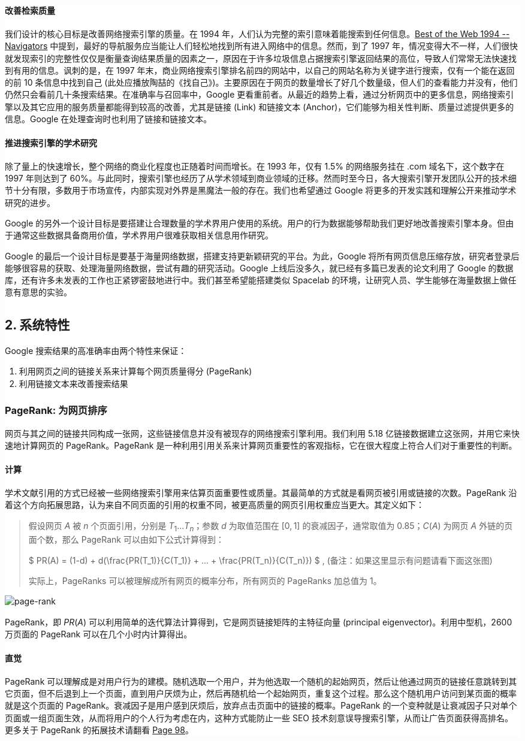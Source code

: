 #### 改善检索质量

我们设计的核心目标是改善网络搜索引擎的质量。在 1994 年，人们认为完整的索引意味着能搜索到任何信息。[Best of the Web 1994 -- Navigators](https://botw.org/1994/awards/navigators.html) 中提到，最好的导航服务应当能让人们轻松地找到所有进入网络中的信息。然而，到了 1997 年，情况变得大不一样，人们很快就发现索引的完整性仅仅是衡量查询结果质量的因素之一，原因在于许多垃圾信息占据搜索引擎返回结果的高位，导致人们常常无法快速找到有用的信息。讽刺的是，在 1997 年末，商业网络搜索引擎排名前四的网站中，以自己的网站名称为关键字进行搜索，仅有一个能在返回的前 10 条信息中找到自己 (此处应播放陶喆的《找自己》)。主要原因在于网页的数量增长了好几个数量级，但人们的查看能力并没有，他们仍然只会看前几十条搜索结果。在准确率与召回率中，Google 更看重前者。从最近的趋势上看，通过分析网页中的更多信息，网络搜索引擎以及其它应用的服务质量都能得到较高的改善，尤其是链接 (Link) 和链接文本 (Anchor)，它们能够为相关性判断、质量过滤提供更多的信息。Google 在处理查询时也利用了链接和链接文本。

#### 推进搜索引擎的学术研究

除了量上的快速增长，整个网络的商业化程度也正随着时间而增长。在 1993 年，仅有 1.5% 的网络服务挂在 .com 域名下，这个数字在 1997 年则达到了 60%。与此同时，搜索引擎也经历了从学术领域到商业领域的迁移。然而时至今日，各大搜索引擎开发团队公开的技术细节十分有限，多数用于市场宣传，内部实现对外界是黑魔法一般的存在。我们也希望通过 Google 将更多的开发实践和理解公开来推动学术研究的进步。

Google 的另外一个设计目标是要搭建让合理数量的学术界用户使用的系统。用户的行为数据能够帮助我们更好地改善搜索引擎本身。但由于通常这些数据具备商用价值，学术界用户很难获取相关信息用作研究。

Google 的最后一个设计目标是要基于海量网络数据，搭建支持更新颖研究的平台。为此，Google 将所有网页信息压缩存放，研究者登录后能够很容易的获取、处理海量网络数据，尝试有趣的研究活动。Google 上线后没多久，就已经有多篇已发表的论文利用了 Google 的数据库，还有许多未发表的工作也正紧锣密鼓地进行中。我们甚至希望能搭建类似 Spacelab 的环境，让研究人员、学生能够在海量数据上做任意有意思的实验。

## 2. 系统特性

Google 搜索结果的高准确率由两个特性来保证：

1. 利用网页之间的链接关系来计算每个网页质量得分 (PageRank)
2. 利用链接文本来改善搜索结果

### PageRank: 为网页排序

网页与其之间的链接共同构成一张网，这些链接信息并没有被现存的网络搜索引擎利用。我们利用 5.18 亿链接数据建立这张网，并用它来快速地计算网页的 PageRank。PageRank 是一种利用引用关系来计算网页重要性的客观指标，它在很大程度上符合人们对于重要性的判断。

#### 计算

学术文献引用的方式已经被一些网络搜索引擎用来估算页面重要性或质量。其最简单的方式就是看网页被引用或链接的次数。PageRank 沿着这个方向拓展思路，认为来自不同页面的引用的权重不同，被更高质量的网页引用权重应当更大。其定义如下：

>假设网页 $A$ 被 $n$ 个页面引用，分别是 $T_1...T_n$；参数 $d$ 为取值范围在 $[0,1]$ 的衰减因子，通常取值为 0.85；$C(A)$ 为网页 $A$ 外链的页面个数，那么 PageRank 可以由如下公式计算得到：
>
>$ PR(A) = (1-d) + d(\frac{PR(T_1)}{C(T_1)} + ... + \frac{PR(T_n)}{C(T_n)}) $  , (备注：如果这里显示有问题请看下面这张图)
>
>实际上，PageRanks 可以被理解成所有网页的概率分布，所有网页的 PageRanks 加总值为 1。

<img src="/blog/2020/07/21/the-anatomy-of-a-large-scale-hypertextual-web-search-engine-1998/page-rank.jpg" alt="page-rank" width="480px"/>

PageRank，即 $PR(A)$ 可以利用简单的迭代算法计算得到，它是网页链接矩阵的主特征向量 (principal eigenvector)。利用中型机，2600 万页面的 PageRank 可以在几个小时内计算得出。

#### 直觉

PageRank 可以理解成是对用户行为的建模。随机选取一个用户，并为他选取一个随机的起始网页，然后让他通过网页的链接任意跳转到其它页面，但不后退到上一个页面，直到用户厌烦为止，然后再随机给一个起始网页，重复这个过程。那么这个随机用户访问到某页面的概率就是这个页面的 PageRank。衰减因子是用户感到厌烦后，放弃点击页面中的链接的概率。PageRank 的一个变种就是让衰减因子只对单个页面或一组页面生效，从而将用户的个人行为考虑在内，这种方式能防止一些 SEO 技术刻意误导搜索引擎，从而让广告页面获得高排名。更多关于 PageRank 的拓展技术请翻看 [Page 98](http://ilpubs.stanford.edu:8090/422/1/1999-66.pdf)。
